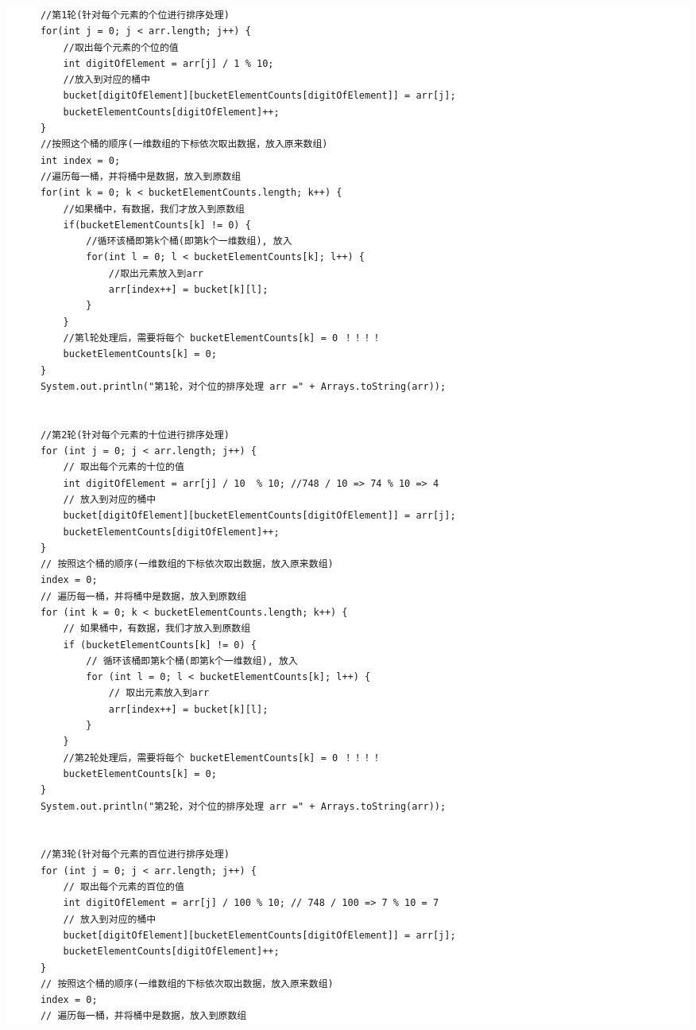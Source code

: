  ```
  		//第1轮(针对每个元素的个位进行排序处理)
  		for(int j = 0; j < arr.length; j++) {
  			//取出每个元素的个位的值
  			int digitOfElement = arr[j] / 1 % 10;
  			//放入到对应的桶中
  			bucket[digitOfElement][bucketElementCounts[digitOfElement]] = arr[j];
  			bucketElementCounts[digitOfElement]++;
  		}
  		//按照这个桶的顺序(一维数组的下标依次取出数据，放入原来数组)
  		int index = 0;
  		//遍历每一桶，并将桶中是数据，放入到原数组
  		for(int k = 0; k < bucketElementCounts.length; k++) {
  			//如果桶中，有数据，我们才放入到原数组
  			if(bucketElementCounts[k] != 0) {
  				//循环该桶即第k个桶(即第k个一维数组), 放入
  				for(int l = 0; l < bucketElementCounts[k]; l++) {
  					//取出元素放入到arr
  					arr[index++] = bucket[k][l];
  				}
  			}
  			//第l轮处理后，需要将每个 bucketElementCounts[k] = 0 ！！！！
  			bucketElementCounts[k] = 0;
  		}
  		System.out.println("第1轮，对个位的排序处理 arr =" + Arrays.toString(arr));
          
  		
  		//第2轮(针对每个元素的十位进行排序处理)
  		for (int j = 0; j < arr.length; j++) {
  			// 取出每个元素的十位的值
  			int digitOfElement = arr[j] / 10  % 10; //748 / 10 => 74 % 10 => 4
  			// 放入到对应的桶中
  			bucket[digitOfElement][bucketElementCounts[digitOfElement]] = arr[j];
  			bucketElementCounts[digitOfElement]++;
  		}
  		// 按照这个桶的顺序(一维数组的下标依次取出数据，放入原来数组)
  		index = 0;
  		// 遍历每一桶，并将桶中是数据，放入到原数组
  		for (int k = 0; k < bucketElementCounts.length; k++) {
  			// 如果桶中，有数据，我们才放入到原数组
  			if (bucketElementCounts[k] != 0) {
  				// 循环该桶即第k个桶(即第k个一维数组), 放入
  				for (int l = 0; l < bucketElementCounts[k]; l++) {
  					// 取出元素放入到arr
  					arr[index++] = bucket[k][l];
  				}
  			}
  			//第2轮处理后，需要将每个 bucketElementCounts[k] = 0 ！！！！
  			bucketElementCounts[k] = 0;
  		}
  		System.out.println("第2轮，对个位的排序处理 arr =" + Arrays.toString(arr));
  		
  		
  		//第3轮(针对每个元素的百位进行排序处理)
  		for (int j = 0; j < arr.length; j++) {
  			// 取出每个元素的百位的值
  			int digitOfElement = arr[j] / 100 % 10; // 748 / 100 => 7 % 10 = 7
  			// 放入到对应的桶中
  			bucket[digitOfElement][bucketElementCounts[digitOfElement]] = arr[j];
  			bucketElementCounts[digitOfElement]++;
  		}
  		// 按照这个桶的顺序(一维数组的下标依次取出数据，放入原来数组)
  		index = 0;
  		// 遍历每一桶，并将桶中是数据，放入到原数组
  ```